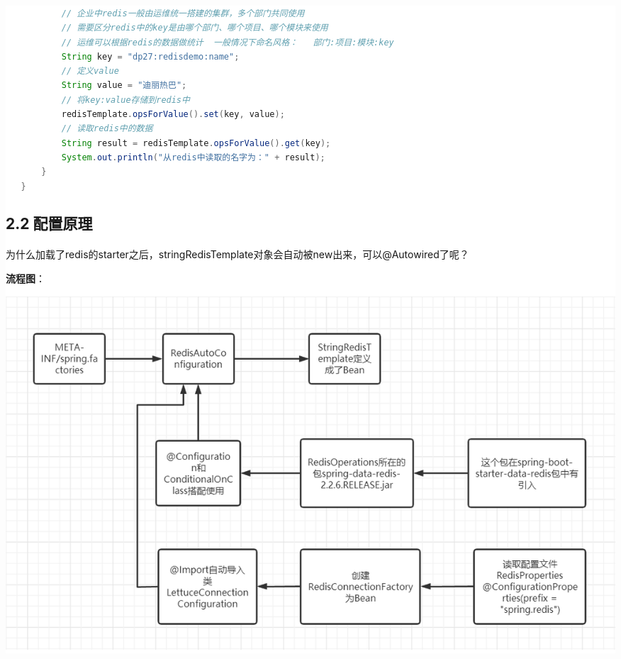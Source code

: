    ```java
              // 企业中redis一般由运维统一搭建的集群，多个部门共同使用
              // 需要区分redis中的key是由哪个部门、哪个项目、哪个模块来使用
              // 运维可以根据redis的数据做统计  一般情况下命名风格：   部门:项目:模块:key
              String key = "dp27:redisdemo:name";
              // 定义value
              String value = "迪丽热巴";
              // 将key:value存储到redis中
              redisTemplate.opsForValue().set(key, value);
              // 读取redis中的数据
              String result = redisTemplate.opsForValue().get(key);
              System.out.println("从redis中读取的名字为：" + result);
          }
      }
   ```

   

   


## 2.2 配置原理

为什么加载了redis的starter之后，stringRedisTemplate对象会自动被new出来，可以@Autowired了呢？  

**流程图**：

![image-20200706104812524](day02-springboot.assets/image-20200706104812524.png)
